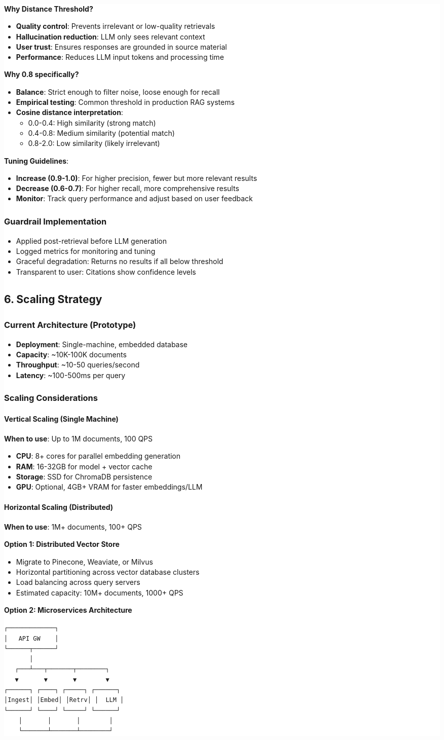 **Why Distance Threshold?**
- **Quality control**: Prevents irrelevant or low-quality retrievals
- **Hallucination reduction**: LLM only sees relevant context
- **User trust**: Ensures responses are grounded in source material
- **Performance**: Reduces LLM input tokens and processing time

**Why 0.8 specifically?**
- **Balance**: Strict enough to filter noise, loose enough for recall
- **Empirical testing**: Common threshold in production RAG systems
- **Cosine distance interpretation**:
  - 0.0-0.4: High similarity (strong match)
  - 0.4-0.8: Medium similarity (potential match)
  - 0.8-2.0: Low similarity (likely irrelevant)

**Tuning Guidelines**:
- **Increase (0.9-1.0)**: For higher precision, fewer but more relevant results
- **Decrease (0.6-0.7)**: For higher recall, more comprehensive results
- **Monitor**: Track query performance and adjust based on user feedback

### Guardrail Implementation
- Applied post-retrieval before LLM generation
- Logged metrics for monitoring and tuning
- Graceful degradation: Returns no results if all below threshold
- Transparent to user: Citations show confidence levels

## 6. Scaling Strategy

### Current Architecture (Prototype)
- **Deployment**: Single-machine, embedded database
- **Capacity**: ~10K-100K documents
- **Throughput**: ~10-50 queries/second
- **Latency**: ~100-500ms per query

### Scaling Considerations

#### Vertical Scaling (Single Machine)
**When to use**: Up to 1M documents, 100 QPS
- **CPU**: 8+ cores for parallel embedding generation
- **RAM**: 16-32GB for model + vector cache
- **Storage**: SSD for ChromaDB persistence
- **GPU**: Optional, 4GB+ VRAM for faster embeddings/LLM

#### Horizontal Scaling (Distributed)
**When to use**: 1M+ documents, 100+ QPS

**Option 1: Distributed Vector Store**
- Migrate to Pinecone, Weaviate, or Milvus
- Horizontal partitioning across vector database clusters
- Load balancing across query servers
- Estimated capacity: 10M+ documents, 1000+ QPS

**Option 2: Microservices Architecture**
```
┌─────────────┐
│   API GW    │
└──────┬──────┘
       │
   ┌───┴───┬───────┬────────┐
   ▼       ▼       ▼        ▼
┌──────┐ ┌────┐ ┌─────┐ ┌──────┐
│Ingest│ │Embed│ │Retrv│ │  LLM │
└──────┘ └────┘ └─────┘ └──────┘
    │       │       │        │
    └───────┴───────┴────────┘
```